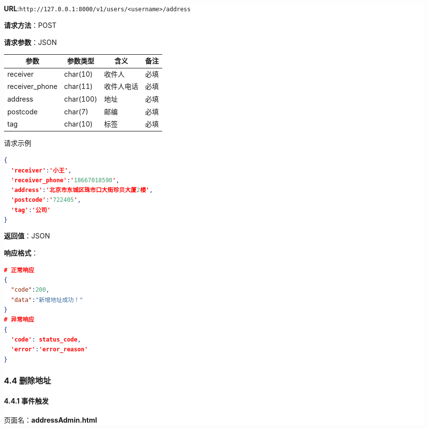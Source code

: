 **URL**:`http://127.0.0.1:8000/v1/users/<username>/address`

**请求方法**：POST

**请求参数**：JSON

| 参数           | 参数类型  | 含义       | 备注 |
| -------------- | --------- | ---------- | ---- |
| receiver       | char(10)  | 收件人     | 必填 |
| receiver_phone | char(11)  | 收件人电话 | 必填 |
| address        | char(100) | 地址       | 必填 |
| postcode       | char(7)   | 邮编       | 必填 |
| tag            | char(10)  | 标签       | 必填 |

请求示例

```json
{
  'receiver':'小王',
  'receiver_phone':'18667018590',
  'address':'北京市东城区珠市口大街珍贝大厦2楼',
  'postcode':'722405',
  'tag':'公司'
}
```

**返回值**：JSON

**响应格式**：

```json
# 正常响应
{
  "code":200,
  "data":"新增地址成功！"
}
# 异常响应
{
  'code': status_code,
  'error':'error_reason'
}
```

### 4.4 删除地址

#### 4.4.1 事件触发

页面名：**addressAdmin.html**
